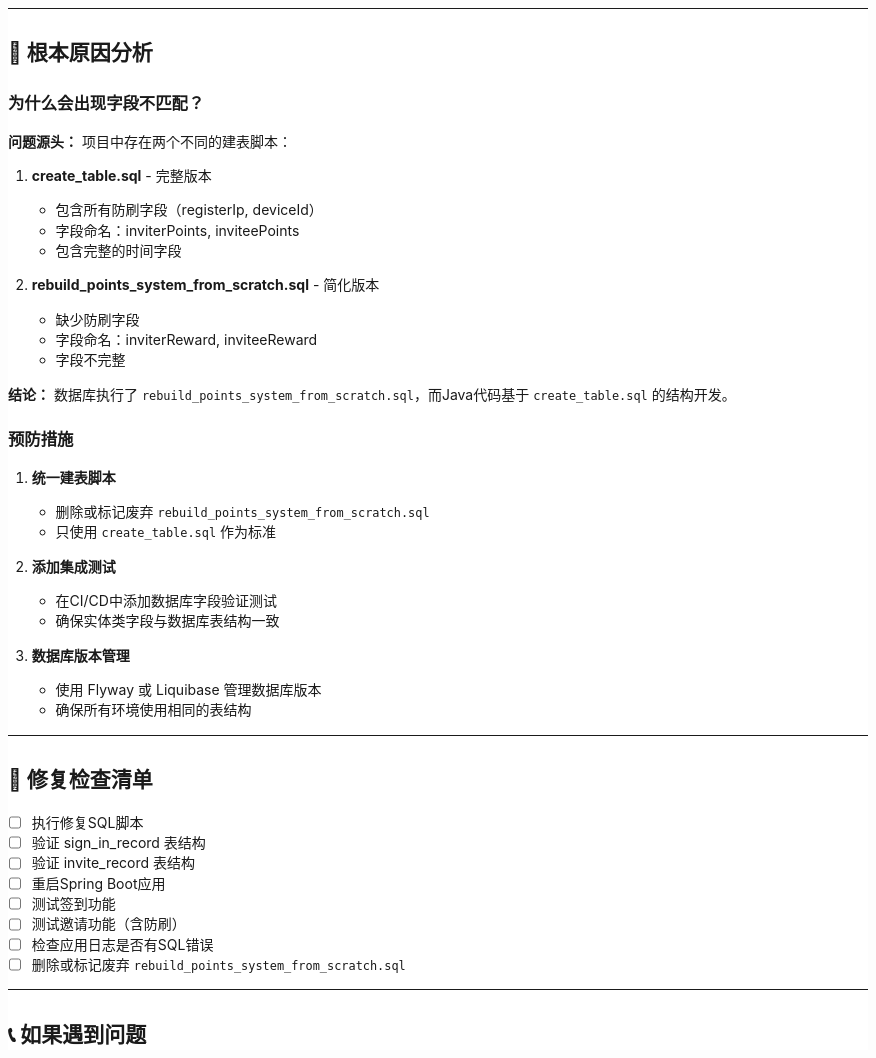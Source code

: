 
---

## 🎯 根本原因分析

### 为什么会出现字段不匹配？

**问题源头：**
项目中存在两个不同的建表脚本：

1. **create_table.sql** - 完整版本
   - 包含所有防刷字段（registerIp, deviceId）
   - 字段命名：inviterPoints, inviteePoints
   - 包含完整的时间字段

2. **rebuild_points_system_from_scratch.sql** - 简化版本
   - 缺少防刷字段
   - 字段命名：inviterReward, inviteeReward
   - 字段不完整

**结论：**
数据库执行了 `rebuild_points_system_from_scratch.sql`，而Java代码基于 `create_table.sql` 的结构开发。

### 预防措施

1. **统一建表脚本**
   - 删除或标记废弃 `rebuild_points_system_from_scratch.sql`
   - 只使用 `create_table.sql` 作为标准

2. **添加集成测试**
   - 在CI/CD中添加数据库字段验证测试
   - 确保实体类字段与数据库表结构一致

3. **数据库版本管理**
   - 使用 Flyway 或 Liquibase 管理数据库版本
   - 确保所有环境使用相同的表结构

---

## 📝 修复检查清单

- [ ] 执行修复SQL脚本
- [ ] 验证 sign_in_record 表结构
- [ ] 验证 invite_record 表结构
- [ ] 重启Spring Boot应用
- [ ] 测试签到功能
- [ ] 测试邀请功能（含防刷）
- [ ] 检查应用日志是否有SQL错误
- [ ] 删除或标记废弃 `rebuild_points_system_from_scratch.sql`

---

## 📞 如果遇到问题
